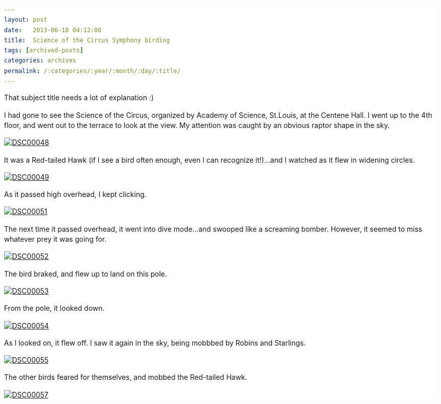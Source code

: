 ```yaml
---
layout: post
date:	2013-06-10 04:12:00
title:  Science of the Circus Symphony birding
tags: [archived-posts]
categories: archives
permalink: /:categories/:year/:month/:day/:title/
---
```

That subject title needs a lot of explanation :)


I had gone to see the Science of the Circus, organized by Academy of Science, St.Louis, at the Centene Hall. I went up to the 4th floor, and went out to the terrace to look at the view. My attention was caught by an obvious raptor shape in the sky. 

<a href="http://www.flickr.com/photos/86494503@N00/9001295636/" title="DSC00048 by mohandep, on Flickr"><img src="http://farm9.staticflickr.com/8418/9001295636_d01bf4ebda_b.jpg" width="1024" height="576" alt="DSC00048"></a>

It was a Red-tailed Hawk (if I see a bird often enough, even I can recognize it!)...and I watched as it flew in widening circles.

<a href="http://www.flickr.com/photos/86494503@N00/9000111431/" title="DSC00049 by mohandep, on Flickr"><img src="http://farm4.staticflickr.com/3831/9000111431_fa86988bcf_b.jpg" width="729" height="449" alt="DSC00049"></a>

<lj-cut text="More about the raptor">

As it passed high overhead, I kept clicking.

<a href="http://www.flickr.com/photos/86494503@N00/9001295482/" title="DSC00051 by mohandep, on Flickr"><img src="http://farm6.staticflickr.com/5469/9001295482_3133e3c53a_b.jpg" width="867" height="551" alt="DSC00051"></a>


The next time it passed overhead, it went into dive mode...and swooped like a screaming bomber. However, it seemed to miss whatever prey it was going for.


<a href="http://www.flickr.com/photos/86494503@N00/9001295416/" title="DSC00052 by mohandep, on Flickr"><img src="http://farm8.staticflickr.com/7309/9001295416_7e1ac7b566_b.jpg" width="1024" height="588" alt="DSC00052"></a>


The bird braked, and flew up to land on this pole.

<a href="http://www.flickr.com/photos/86494503@N00/9001295590/" title="DSC00053 by mohandep, on Flickr"><img src="http://farm6.staticflickr.com/5332/9001295590_ea46925bea_b.jpg" width="1024" height="576" alt="DSC00053"></a>


From the pole, it looked down.


<a href="http://www.flickr.com/photos/86494503@N00/9001295204/" title="DSC00054 by mohandep, on Flickr"><img src="http://farm4.staticflickr.com/3783/9001295204_6f7b777175_b.jpg" width="1024" height="576" alt="DSC00054"></a>


As I looked on, it flew off. I saw it again in the sky, being mobbbed by Robins and Starlings.

<a href="http://www.flickr.com/photos/86494503@N00/9001294878/" title="DSC00055 by mohandep, on Flickr"><img src="http://farm4.staticflickr.com/3677/9001294878_0a8ac2667c_b.jpg" width="976" height="583" alt="DSC00055"></a>


The other birds feared for themselves, and mobbed the Red-tailed Hawk.


<a href="http://www.flickr.com/photos/86494503@N00/9000110593/" title="DSC00057 by mohandep, on Flickr"><img src="http://farm3.staticflickr.com/2884/9000110593_7b3b232d9a_b.jpg" width="929" height="529" alt="DSC00057"></a>
